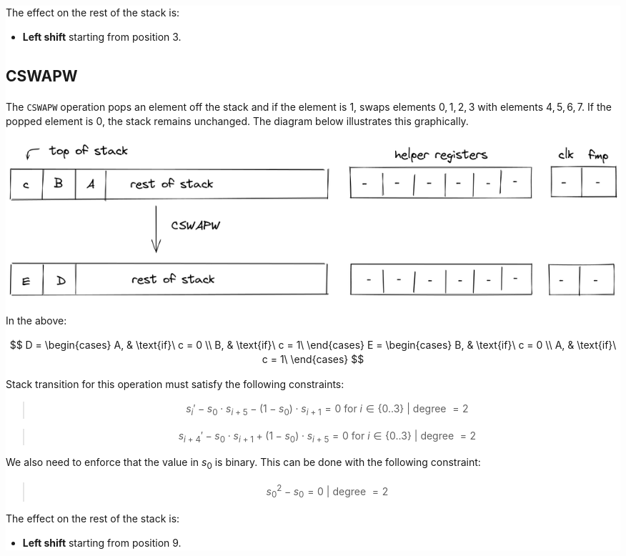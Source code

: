 The effect on the rest of the stack is:
* **Left shift** starting from position $3$.

## CSWAPW
The `CSWAPW` operation pops an element off the stack and if the element is $1$, swaps elements $0, 1, 2, 3$ with elements $4, 5, 6, 7$. If the popped element is $0$, the stack remains unchanged. The diagram below illustrates this graphically.

![cswapw](../../assets/design/stack/stack_manipulation_operations/CSWAPW.png)

In the above:

$$
D = \begin{cases} A, & \text{if}\ c = 0 \\ B, & \text{if}\ c = 1\ \end{cases} E = \begin{cases} B, & \text{if}\ c = 0 \\ A, & \text{if}\ c = 1\ \end{cases}
$$

Stack transition for this operation must satisfy the following constraints:

>$$
s_i' - s_0 \cdot s_{i+5} - (1-s_0) \cdot s_{i+1} = 0 \text{ for } i \in \{0..3\}  \text{ | degree } = 2
$$

>$$
s_{i+4}' - s_0 \cdot s_{i+1} + (1-s_0) \cdot s_{i+5} = 0 \text{ for } i \in \{0..3\} \text{ | degree } = 2
$$

We also need to enforce that the value in $s_0$ is binary. This can be done with the following constraint:

>$$
s_0^2 - s_0 = 0 \text{ | degree } = 2
$$

The effect on the rest of the stack is:
* **Left shift** starting from position $9$.